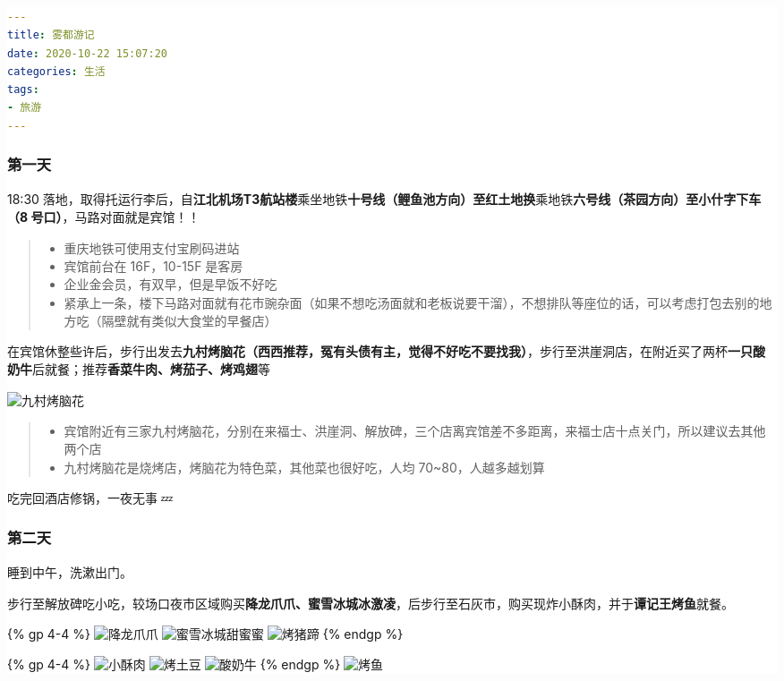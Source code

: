 ```yaml
---
title: 雾都游记
date: 2020-10-22 15:07:20
categories: 生活
tags:
- 旅游
---
```

### 第一天
18:30 落地，取得托运行李后，自**江北机场T3航站楼**乘坐地铁**十号线（鲤鱼池方向）**至红**土地换**乘地铁**六号线（茶园方向）**至**小什字下车（8 号口）**，马路对面就是宾馆！！
> * 重庆地铁可使用支付宝刷码进站
> * 宾馆前台在 16F，10-15F 是客房
> * 企业金会员，有双早，但是早饭不好吃
> * 紧承上一条，楼下马路对面就有花市豌杂面（如果不想吃汤面就和老板说要干溜），不想排队等座位的话，可以考虑打包去别的地方吃（隔壁就有类似大食堂的早餐店）

在宾馆休整些许后，步行出发去**九村烤脑花（西西推荐，冤有头债有主，觉得不好吃不要找我）**，步行至洪崖洞店，在附近买了两杯**一只酸奶牛**后就餐；推荐**香菜牛肉、烤茄子、烤鸡翅**等

![九村烤脑花](https://skyhive-blog-1252738260.cos.ap-shanghai.myqcloud.com/pic%2F%E4%B9%9D%E6%9D%91%E7%83%A4%E8%84%91%E8%8A%B1.png)

> * 宾馆附近有三家九村烤脑花，分别在来福士、洪崖洞、解放碑，三个店离宾馆差不多距离，来福士店十点关门，所以建议去其他两个店
> * 九村烤脑花是烧烤店，烤脑花为特色菜，其他菜也很好吃，人均 70~80，人越多越划算

吃完回酒店修锅，一夜无事 💤


<style>
.page-post-detail .post-body .group-picture-column {
  float: none;
  margin-top: 5px;
  // width: auto ;
  img { margin: 0 auto;  width: 100% ; }
}
.fancybox {
    display: inline-block;
}
</style>
### 第二天
睡到中午，洗漱出门。

步行至解放碑吃小吃，较场口夜市区域购买**降龙爪爪、蜜雪冰城冰激凌**，后步行至石灰市，购买现炸小酥肉，并于**谭记王烤鱼**就餐。

{% gp 4-4 %}
![降龙爪爪](https://skyhive-blog-1252738260.cos.ap-shanghai.myqcloud.com/pic%2F%E9%99%8D%E9%BE%99%E7%88%AA%E7%88%AA.png)
![蜜雪冰城甜蜜蜜](https://skyhive-blog-1252738260.cos.ap-shanghai.myqcloud.com/pic%2F%E8%9C%9C%E9%9B%AA%E5%86%B0%E5%9F%8E%E7%94%9C%E8%9C%9C%E8%9C%9C.png)
![烤猪蹄](https://skyhive-blog-1252738260.cos.ap-shanghai.myqcloud.com/pic%2F%E7%83%A4%E7%8C%AA%E8%B9%84.png)
{% endgp %}

{% gp 4-4 %}
![小酥肉](https://skyhive-blog-1252738260.cos.ap-shanghai.myqcloud.com/pic%2F%E5%B0%8F%E9%85%A5%E8%82%89.png)
![烤土豆](https://skyhive-blog-1252738260.cos.ap-shanghai.myqcloud.com/pic%2F%E7%83%A4%E5%9C%9F%E8%B1%86.png)
![酸奶牛](https://skyhive-blog-1252738260.cos.ap-shanghai.myqcloud.com/pic%2F%E9%85%B8%E5%A5%B6%E7%89%9B.png)
{% endgp %}
![烤鱼](https://skyhive-blog-1252738260.cos.ap-shanghai.myqcloud.com/pic%2F%E7%83%A4%E9%B1%BC.png)
